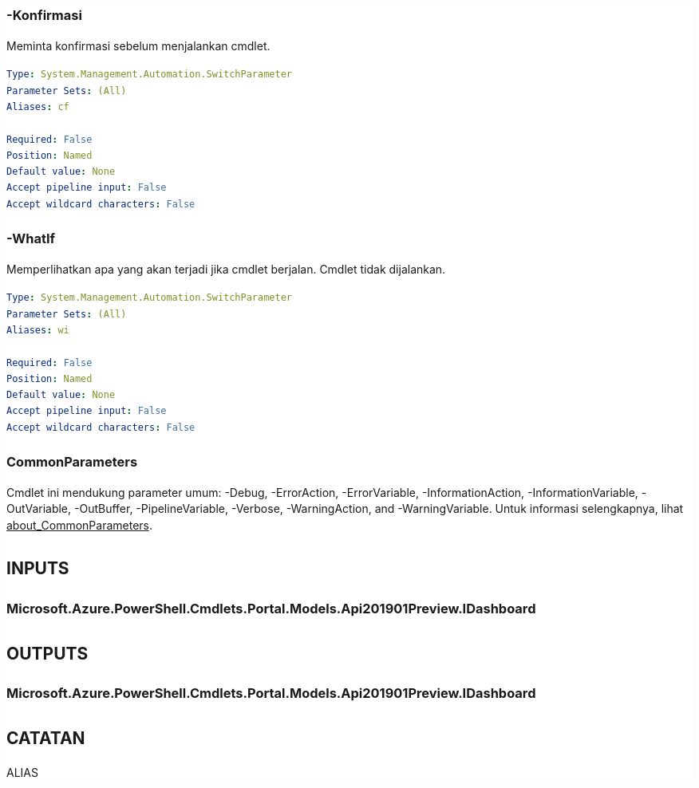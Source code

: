 ### -Konfirmasi
Meminta konfirmasi sebelum menjalankan cmdlet.

```yaml
Type: System.Management.Automation.SwitchParameter
Parameter Sets: (All)
Aliases: cf

Required: False
Position: Named
Default value: None
Accept pipeline input: False
Accept wildcard characters: False
```

### -WhatIf
Memperlihatkan apa yang akan terjadi jika cmdlet berjalan.
Cmdlet tidak dijalankan.

```yaml
Type: System.Management.Automation.SwitchParameter
Parameter Sets: (All)
Aliases: wi

Required: False
Position: Named
Default value: None
Accept pipeline input: False
Accept wildcard characters: False
```

### CommonParameters
Cmdlet ini mendukung parameter umum: -Debug, -ErrorAction, -ErrorVariable, -InformationAction, -InformationVariable, -OutVariable, -OutBuffer, -PipelineVariable, -Verbose, -WarningAction, and -WarningVariable. Untuk informasi selengkapnya, lihat [about_CommonParameters](http://go.microsoft.com/fwlink/?LinkID=113216).

## INPUTS

### Microsoft.Azure.PowerShell.Cmdlets.Portal.Models.Api201901Preview.IDashboard

## OUTPUTS

### Microsoft.Azure.PowerShell.Cmdlets.Portal.Models.Api201901Preview.IDashboard

## CATATAN

ALIAS
